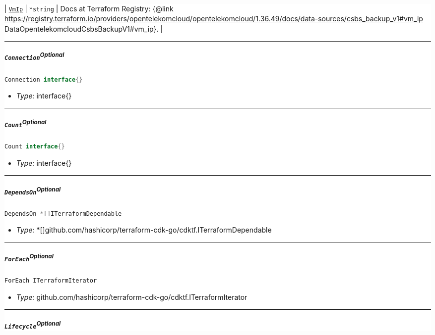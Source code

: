| <code><a href="#@cdktf/provider-opentelekomcloud.dataOpentelekomcloudCsbsBackupV1.DataOpentelekomcloudCsbsBackupV1Config.property.vmIp">VmIp</a></code> | <code>*string</code> | Docs at Terraform Registry: {@link https://registry.terraform.io/providers/opentelekomcloud/opentelekomcloud/1.36.49/docs/data-sources/csbs_backup_v1#vm_ip DataOpentelekomcloudCsbsBackupV1#vm_ip}. |

---

##### `Connection`<sup>Optional</sup> <a name="Connection" id="@cdktf/provider-opentelekomcloud.dataOpentelekomcloudCsbsBackupV1.DataOpentelekomcloudCsbsBackupV1Config.property.connection"></a>

```go
Connection interface{}
```

- *Type:* interface{}

---

##### `Count`<sup>Optional</sup> <a name="Count" id="@cdktf/provider-opentelekomcloud.dataOpentelekomcloudCsbsBackupV1.DataOpentelekomcloudCsbsBackupV1Config.property.count"></a>

```go
Count interface{}
```

- *Type:* interface{}

---

##### `DependsOn`<sup>Optional</sup> <a name="DependsOn" id="@cdktf/provider-opentelekomcloud.dataOpentelekomcloudCsbsBackupV1.DataOpentelekomcloudCsbsBackupV1Config.property.dependsOn"></a>

```go
DependsOn *[]ITerraformDependable
```

- *Type:* *[]github.com/hashicorp/terraform-cdk-go/cdktf.ITerraformDependable

---

##### `ForEach`<sup>Optional</sup> <a name="ForEach" id="@cdktf/provider-opentelekomcloud.dataOpentelekomcloudCsbsBackupV1.DataOpentelekomcloudCsbsBackupV1Config.property.forEach"></a>

```go
ForEach ITerraformIterator
```

- *Type:* github.com/hashicorp/terraform-cdk-go/cdktf.ITerraformIterator

---

##### `Lifecycle`<sup>Optional</sup> <a name="Lifecycle" id="@cdktf/provider-opentelekomcloud.dataOpentelekomcloudCsbsBackupV1.DataOpentelekomcloudCsbsBackupV1Config.property.lifecycle"></a>
